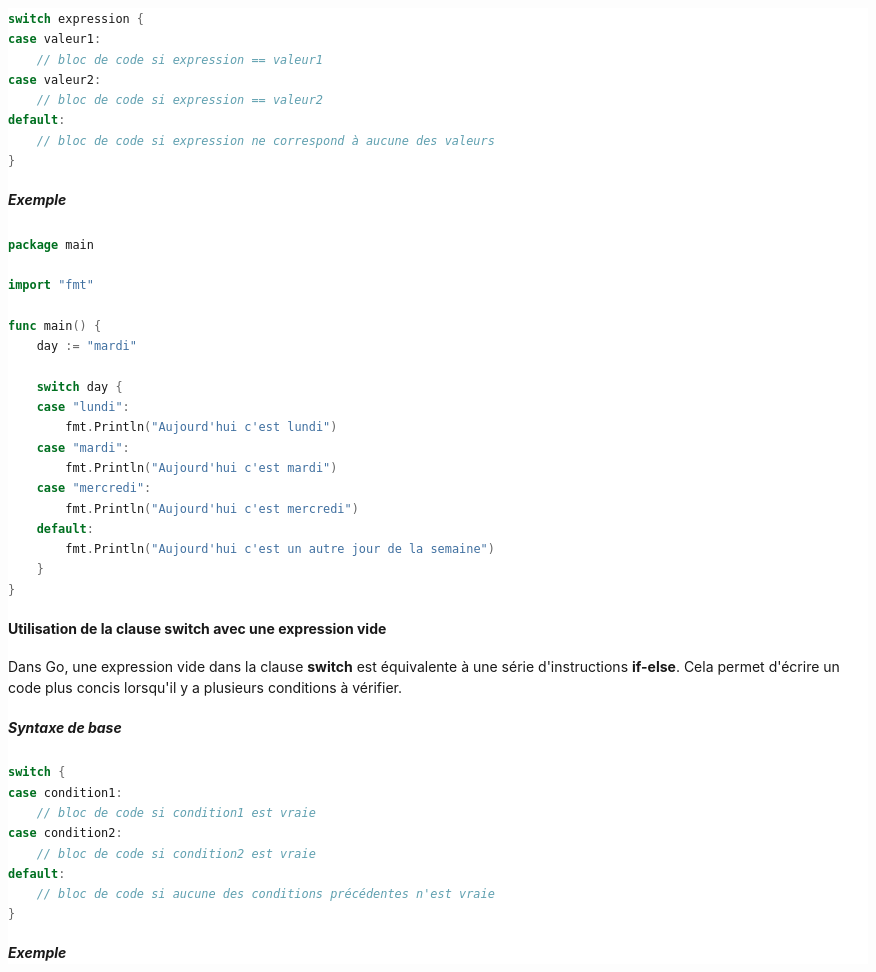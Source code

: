 ```go
switch expression {
case valeur1:
    // bloc de code si expression == valeur1
case valeur2:
    // bloc de code si expression == valeur2
default:
    // bloc de code si expression ne correspond à aucune des valeurs
}
```

##### Exemple

```go
package main

import "fmt"

func main() {
    day := "mardi"

    switch day {
    case "lundi":
        fmt.Println("Aujourd'hui c'est lundi")
    case "mardi":
        fmt.Println("Aujourd'hui c'est mardi")
    case "mercredi":
        fmt.Println("Aujourd'hui c'est mercredi")
    default:
        fmt.Println("Aujourd'hui c'est un autre jour de la semaine")
    }
}
```


#### Utilisation de la clause switch avec une expression vide

Dans Go, une expression vide dans la clause **switch** est équivalente à une série d'instructions **if-else**. Cela permet d'écrire un code plus concis lorsqu'il y a plusieurs conditions à vérifier.

##### Syntaxe de base

```go
switch {
case condition1:
    // bloc de code si condition1 est vraie
case condition2:
    // bloc de code si condition2 est vraie
default:
    // bloc de code si aucune des conditions précédentes n'est vraie
}
```

##### Exemple
